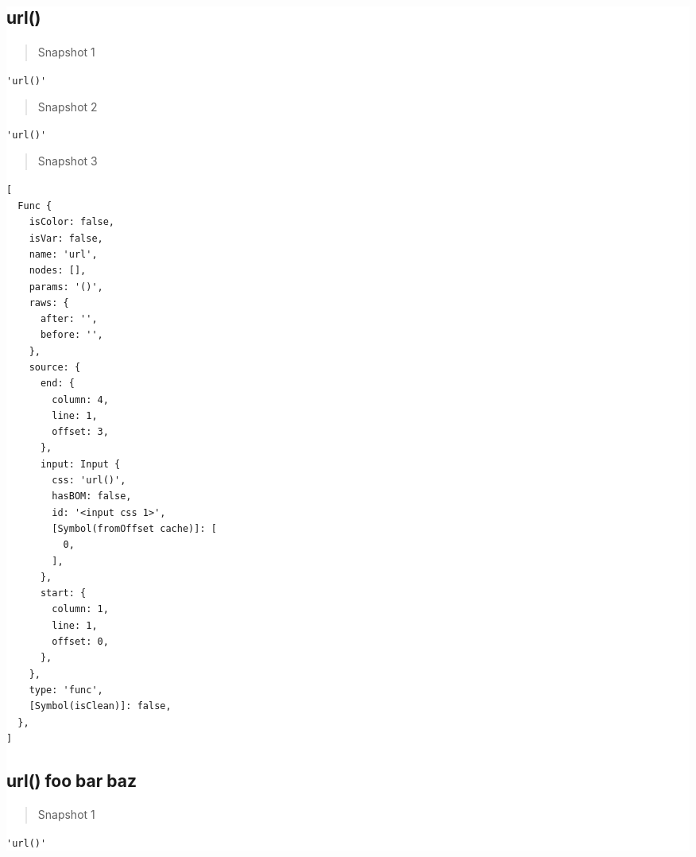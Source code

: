 ## url()

> Snapshot 1

    'url()'

> Snapshot 2

    'url()'

> Snapshot 3

    [
      Func {
        isColor: false,
        isVar: false,
        name: 'url',
        nodes: [],
        params: '()',
        raws: {
          after: '',
          before: '',
        },
        source: {
          end: {
            column: 4,
            line: 1,
            offset: 3,
          },
          input: Input {
            css: 'url()',
            hasBOM: false,
            id: '<input css 1>',
            [Symbol(fromOffset cache)]: [
              0,
            ],
          },
          start: {
            column: 1,
            line: 1,
            offset: 0,
          },
        },
        type: 'func',
        [Symbol(isClean)]: false,
      },
    ]

## url() foo bar baz

> Snapshot 1

    'url()'
